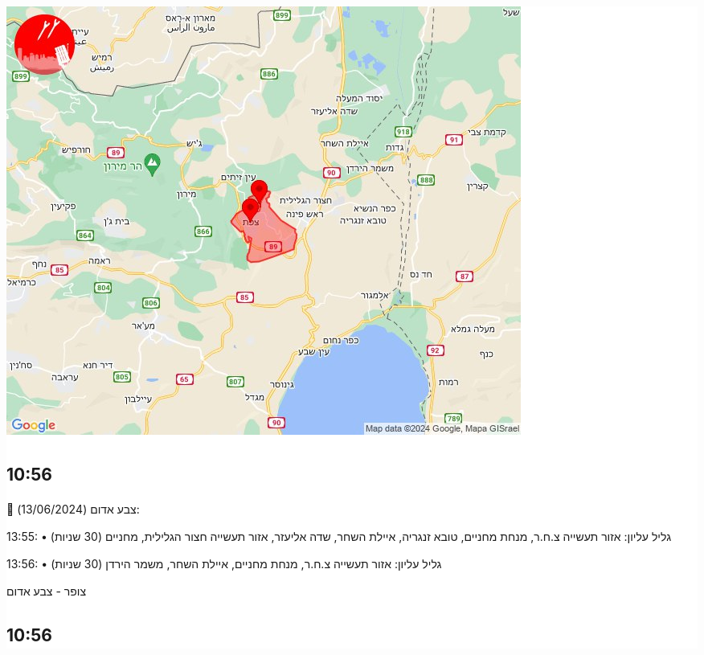 ![Photo](images/22163.jpg)

## 10:56

🔴 צבע אדום (13/06/2024):

13:55:
• גליל עליון: אזור תעשייה צ.ח.ר, מנחת מחניים, טובא זנגריה, איילת השחר, שדה אליעזר, אזור תעשייה חצור הגלילית, מחניים (30 שניות)

13:56:
• גליל עליון: אזור תעשייה צ.ח.ר, מנחת מחניים, איילת השחר, משמר הירדן (30 שניות)

צופר - צבע אדום

## 10:56
